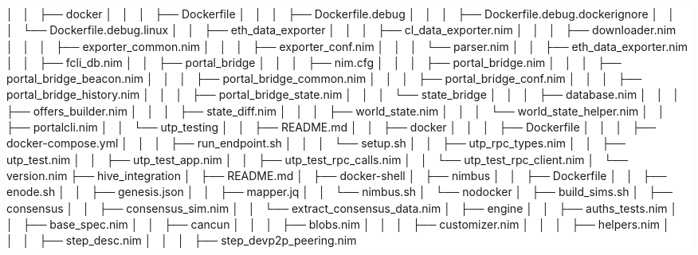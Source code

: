 │   │   ├── docker
│   │   │   ├── Dockerfile
│   │   │   ├── Dockerfile.debug
│   │   │   ├── Dockerfile.debug.dockerignore
│   │   │   └── Dockerfile.debug.linux
│   │   ├── eth_data_exporter
│   │   │   ├── cl_data_exporter.nim
│   │   │   ├── downloader.nim
│   │   │   ├── exporter_common.nim
│   │   │   ├── exporter_conf.nim
│   │   │   └── parser.nim
│   │   ├── eth_data_exporter.nim
│   │   ├── fcli_db.nim
│   │   ├── portal_bridge
│   │   │   ├── nim.cfg
│   │   │   ├── portal_bridge.nim
│   │   │   ├── portal_bridge_beacon.nim
│   │   │   ├── portal_bridge_common.nim
│   │   │   ├── portal_bridge_conf.nim
│   │   │   ├── portal_bridge_history.nim
│   │   │   ├── portal_bridge_state.nim
│   │   │   └── state_bridge
│   │   │       ├── database.nim
│   │   │       ├── offers_builder.nim
│   │   │       ├── state_diff.nim
│   │   │       ├── world_state.nim
│   │   │       └── world_state_helper.nim
│   │   ├── portalcli.nim
│   │   └── utp_testing
│   │       ├── README.md
│   │       ├── docker
│   │       │   ├── Dockerfile
│   │       │   ├── docker-compose.yml
│   │       │   ├── run_endpoint.sh
│   │       │   └── setup.sh
│   │       ├── utp_rpc_types.nim
│   │       ├── utp_test.nim
│   │       ├── utp_test_app.nim
│   │       ├── utp_test_rpc_calls.nim
│   │       └── utp_test_rpc_client.nim
│   └── version.nim
├── hive_integration
│   ├── README.md
│   ├── docker-shell
│   ├── nimbus
│   │   ├── Dockerfile
│   │   ├── enode.sh
│   │   ├── genesis.json
│   │   ├── mapper.jq
│   │   └── nimbus.sh
│   └── nodocker
│       ├── build_sims.sh
│       ├── consensus
│       │   ├── consensus_sim.nim
│       │   └── extract_consensus_data.nim
│       ├── engine
│       │   ├── auths_tests.nim
│       │   ├── base_spec.nim
│       │   ├── cancun
│       │   │   ├── blobs.nim
│       │   │   ├── customizer.nim
│       │   │   ├── helpers.nim
│       │   │   ├── step_desc.nim
│       │   │   ├── step_devp2p_peering.nim